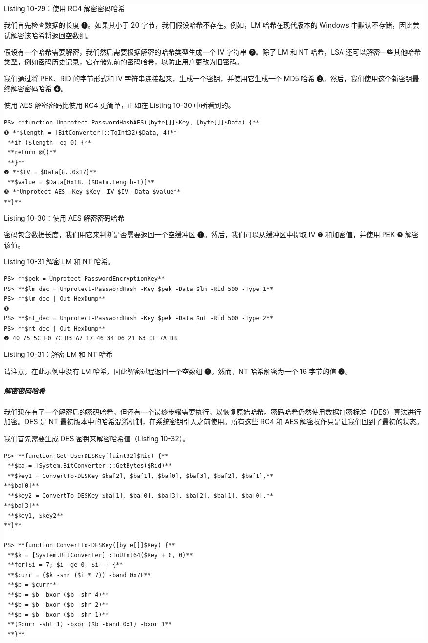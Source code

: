 Listing 10-29：使用 RC4 解密密码哈希

我们首先检查数据的长度 ❶。如果其小于 20 字节，我们假设哈希不存在。例如，LM 哈希在现代版本的 Windows 中默认不存储，因此尝试解密该哈希将返回空数组。

假设有一个哈希需要解密，我们然后需要根据解密的哈希类型生成一个 IV 字符串 ❷。除了 LM 和 NT 哈希，LSA 还可以解密一些其他哈希类型，例如密码历史记录，它存储先前的密码哈希，以防止用户更改为旧密码。

我们通过将 PEK、RID 的字节形式和 IV 字符串连接起来，生成一个密钥，并使用它生成一个 MD5 哈希 ❸。然后，我们使用这个新密钥最终解密密码哈希 ❹。

使用 AES 解密密码比使用 RC4 更简单，正如在 Listing 10-30 中所看到的。

```
PS> **function Unprotect-PasswordHashAES([byte[]]$Key, [byte[]]$Data) {**
❶ **$length = [BitConverter]::ToInt32($Data, 4)**
 **if ($length -eq 0) {**
 **return @()**
 **}**
❷ **$IV = $Data[8..0x17]**
 **$value = $Data[0x18..($Data.Length-1)]**
❸ **Unprotect-AES -Key $Key -IV $IV -Data $value**
**}** 
```

Listing 10-30：使用 AES 解密密码哈希

密码包含数据长度，我们用它来判断是否需要返回一个空缓冲区 ❶。然后，我们可以从缓冲区中提取 IV ❷ 和加密值，并使用 PEK ❸ 解密该值。

Listing 10-31 解密 LM 和 NT 哈希。

```
PS> **$pek = Unprotect-PasswordEncryptionKey**
PS> **$lm_dec = Unprotect-PasswordHash -Key $pek -Data $lm -Rid 500 -Type 1**
PS> **$lm_dec | Out-HexDump**
❶
PS> **$nt_dec = Unprotect-PasswordHash -Key $pek -Data $nt -Rid 500 -Type 2**
PS> **$nt_dec | Out-HexDump**
❷ 40 75 5C F0 7C B3 A7 17 46 34 D6 21 63 CE 7A DB 
```

Listing 10-31：解密 LM 和 NT 哈希

请注意，在此示例中没有 LM 哈希，因此解密过程返回一个空数组 ❶。然而，NT 哈希解密为一个 16 字节的值 ❷。

##### <samp class="SANS_Futura_Std_Bold_Condensed_B_11">解密密码哈希</samp>

我们现在有了一个解密后的密码哈希，但还有一个最终步骤需要执行，以恢复原始哈希。密码哈希仍然使用数据加密标准（DES）算法进行加密。DES 是 NT 最初版本中的哈希混淆机制，在系统密钥引入之前使用。所有这些 RC4 和 AES 解密操作只是让我们回到了最初的状态。

我们首先需要生成 DES 密钥来解密哈希值（Listing 10-32）。

```
PS> **function Get-UserDESKey([uint32]$Rid) {**
 **$ba = [System.BitConverter]::GetBytes($Rid)**
 **$key1 = ConvertTo-DESKey $ba[2], $ba[1], $ba[0], $ba[3], $ba[2], $ba[1],** 
**$ba[0]**
 **$key2 = ConvertTo-DESKey $ba[1], $ba[0], $ba[3], $ba[2], $ba[1], $ba[0],** 
**$ba[3]**
 **$key1, $key2**
**}**

PS> **function ConvertTo-DESKey([byte[]]$Key) {**
 **$k = [System.BitConverter]::ToUInt64($Key + 0, 0)**
 **for($i = 7; $i -ge 0; $i--) {**
 **$curr = ($k -shr ($i * 7)) -band 0x7F**
 **$b = $curr**
 **$b = $b -bxor ($b -shr 4)**
 **$b = $b -bxor ($b -shr 2)**
 **$b = $b -bxor ($b -shr 1)**
 **($curr -shl 1) -bxor ($b -band 0x1) -bxor 1**
 **}**
```